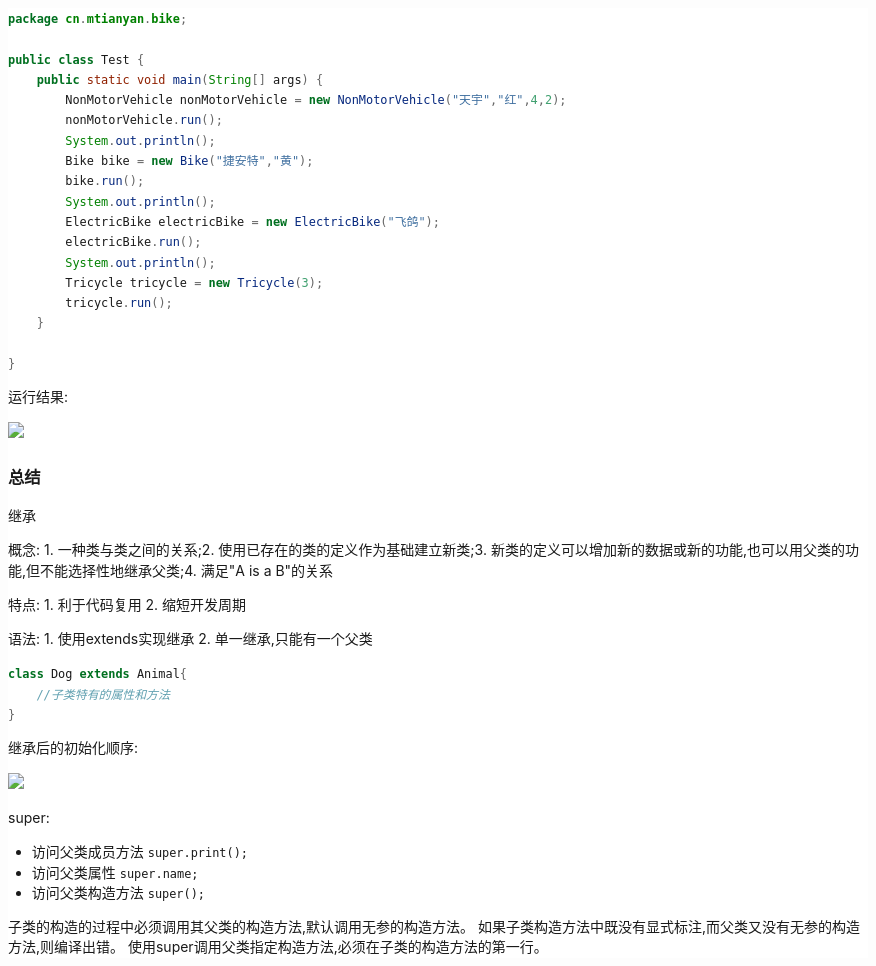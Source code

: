 ```java
package cn.mtianyan.bike;

public class Test {
    public static void main(String[] args) {
        NonMotorVehicle nonMotorVehicle = new NonMotorVehicle("天宇","红",4,2);
        nonMotorVehicle.run();
        System.out.println();
        Bike bike = new Bike("捷安特","黄");
        bike.run();
        System.out.println();
        ElectricBike electricBike = new ElectricBike("飞鸽");
        electricBike.run();
        System.out.println();
        Tricycle tricycle = new Tricycle(3);
        tricycle.run();
    }

}
```

运行结果:

![](http://myphoto.mtianyan.cn/20180803015858_X7fFil_Screenshot.jpeg)

### 总结

继承

概念: 1. 一种类与类之间的关系;2. 使用已存在的类的定义作为基础建立新类;3. 新类的定义可以增加新的数据或新的功能,也可以用父类的功能,但不能选择性地继承父类;4. 满足"A is a B"的关系

特点: 1. 利于代码复用 2. 缩短开发周期

语法: 1. 使用extends实现继承 2. 单一继承,只能有一个父类

```java
class Dog extends Animal{
    //子类特有的属性和方法 
}
```

继承后的初始化顺序:

![](http://myphoto.mtianyan.cn/20180803020233_vvklPX_Screenshot.jpeg)

super: 

  - 访问父类成员方法 `super.print();`
  - 访问父类属性 `super.name;`
  - 访问父类构造方法 `super();`

子类的构造的过程中必须调用其父类的构造方法,默认调用无参的构造方法。
如果子类构造方法中既没有显式标注,而父类又没有无参的构造方法,则编译出错。
使用super调用父类指定构造方法,必须在子类的构造方法的第一行。

